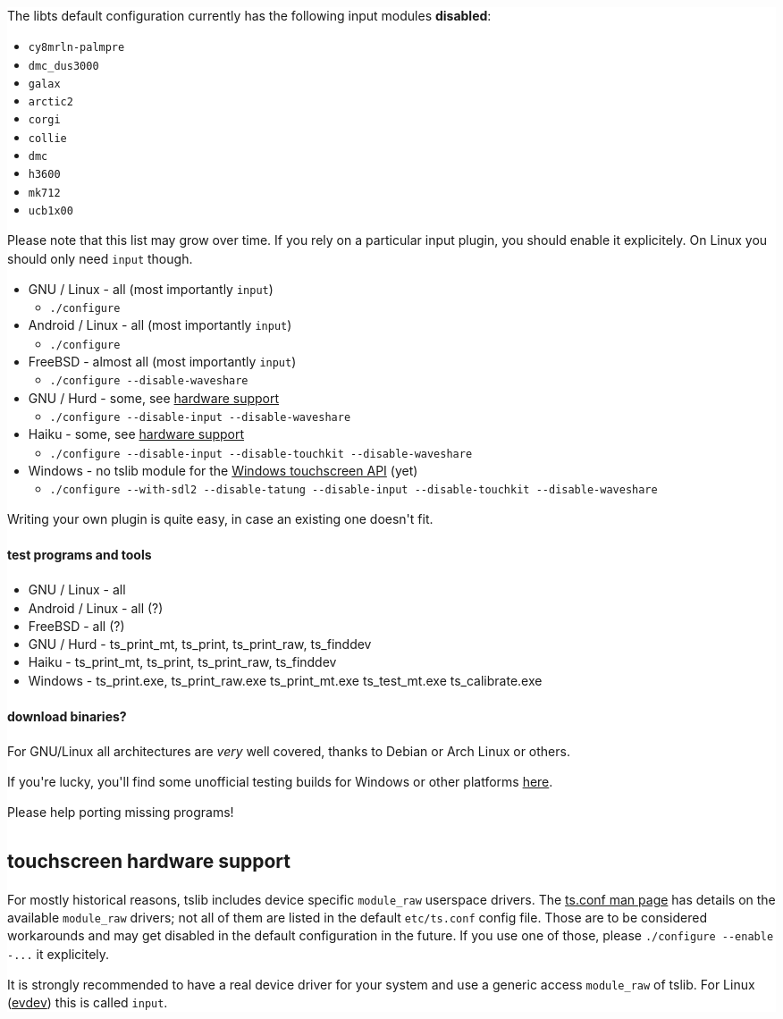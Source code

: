 The libts default configuration currently has the following input modules
__disabled__:
* `cy8mrln-palmpre`
* `dmc_dus3000`
* `galax`
* `arctic2`
* `corgi`
* `collie`
* `dmc`
* `h3600`
* `mk712`
* `ucb1x00`

Please note that this list may grow over time. If you rely on
a particular input plugin, you should enable it explicitely. On Linux
you should only need `input` though.

* GNU / Linux - all (most importantly `input`)
  - `./configure`
* Android / Linux - all (most importantly `input`)
  - `./configure`
* FreeBSD - almost all (most importantly `input`)
  - `./configure --disable-waveshare`
* GNU / Hurd - some, see [hardware support](#touchscreen-hardware-support)
  - `./configure --disable-input --disable-waveshare`
* Haiku - some, see [hardware support](#touchscreen-hardware-support)
  - `./configure --disable-input --disable-touchkit --disable-waveshare`
* Windows - no tslib module for the [Windows touchscreen API](https://msdn.microsoft.com/en-us/library/windows/desktop/dd317323(v=vs.85).aspx) (yet)
  - `./configure --with-sdl2 --disable-tatung --disable-input --disable-touchkit --disable-waveshare`

Writing your own plugin is quite easy, in case an existing one doesn't fit.

#### test programs and tools

* GNU / Linux - all
* Android / Linux - all (?)
* FreeBSD - all (?)
* GNU / Hurd - ts_print_mt, ts_print, ts_print_raw, ts_finddev
* Haiku - ts_print_mt, ts_print, ts_print_raw, ts_finddev
* Windows - ts_print.exe, ts_print_raw.exe ts_print_mt.exe ts_test_mt.exe ts_calibrate.exe

#### download binaries?
For GNU/Linux all architectures are _very_ well covered, thanks to Debian or Arch
Linux or others.

If you're lucky, you'll find some unofficial testing builds for Windows or other
platforms [here](https://martinkepplinger.com/tslib/packages/).

Please help porting missing programs!

## touchscreen hardware support
For mostly historical reasons, tslib includes device specific `module_raw` userspace
drivers.
The [ts.conf man page](https://manpages.debian.org/unstable/libts0/ts.conf.5.en.html)
has details on the available `module_raw` drivers; not all of them are listed in the
default `etc/ts.conf` config file. Those are to be considered workarounds and may get
disabled in the default configuration in the future.
If you use one of those, please `./configure --enable-...` it explicitely.

It is strongly recommended to have a real device driver for your system
and use a generic access `module_raw` of tslib. For Linux ([evdev](https://en.wikipedia.org/wiki/Evdev))
this is called `input`.
